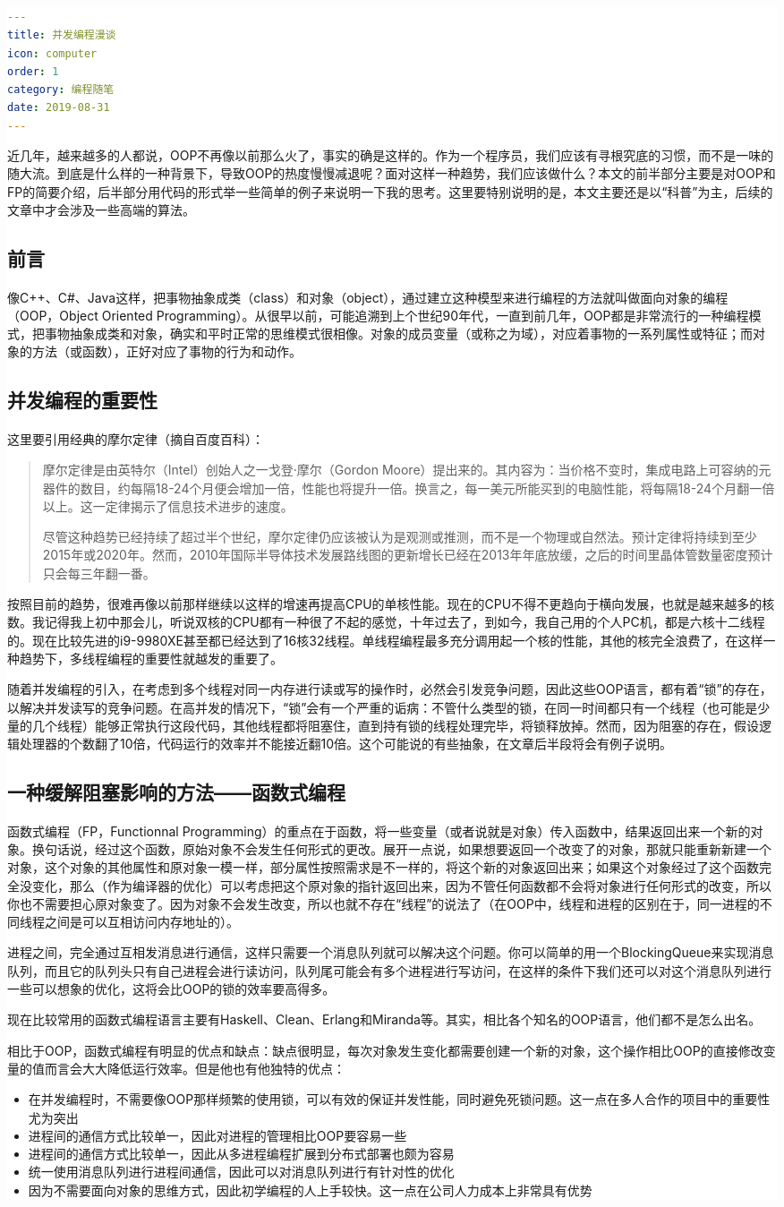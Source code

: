 ```yaml
---
title: 并发编程漫谈
icon: computer
order: 1
category: 编程随笔
date: 2019-08-31
---
```


近几年，越来越多的人都说，OOP不再像以前那么火了，事实的确是这样的。作为一个程序员，我们应该有寻根究底的习惯，而不是一味的随大流。到底是什么样的一种背景下，导致OOP的热度慢慢减退呢？面对这样一种趋势，我们应该做什么？本文的前半部分主要是对OOP和FP的简要介绍，后半部分用代码的形式举一些简单的例子来说明一下我的思考。这里要特别说明的是，本文主要还是以“科普”为主，后续的文章中才会涉及一些高端的算法。

## 前言

像C++、C#、Java这样，把事物抽象成类（class）和对象（object），通过建立这种模型来进行编程的方法就叫做面向对象的编程（OOP，Object Oriented Programming）。从很早以前，可能追溯到上个世纪90年代，一直到前几年，OOP都是非常流行的一种编程模式，把事物抽象成类和对象，确实和平时正常的思维模式很相像。对象的成员变量（或称之为域），对应着事物的一系列属性或特征；而对象的方法（或函数），正好对应了事物的行为和动作。

## 并发编程的重要性

这里要引用经典的摩尔定律（摘自百度百科）：

> 摩尔定律是由英特尔（Intel）创始人之一戈登·摩尔（Gordon Moore）提出来的。其内容为：当价格不变时，集成电路上可容纳的元器件的数目，约每隔18-24个月便会增加一倍，性能也将提升一倍。换言之，每一美元所能买到的电脑性能，将每隔18-24个月翻一倍以上。这一定律揭示了信息技术进步的速度。
> 
> 尽管这种趋势已经持续了超过半个世纪，摩尔定律仍应该被认为是观测或推测，而不是一个物理或自然法。预计定律将持续到至少2015年或2020年。然而，2010年国际半导体技术发展路线图的更新增长已经在2013年年底放缓，之后的时间里晶体管数量密度预计只会每三年翻一番。

按照目前的趋势，很难再像以前那样继续以这样的增速再提高CPU的单核性能。现在的CPU不得不更趋向于横向发展，也就是越来越多的核数。我记得我上初中那会儿，听说双核的CPU都有一种很了不起的感觉，十年过去了，到如今，我自己用的个人PC机，都是六核十二线程的。现在比较先进的i9-9980XE甚至都已经达到了16核32线程。单线程编程最多充分调用起一个核的性能，其他的核完全浪费了，在这样一种趋势下，多线程编程的重要性就越发的重要了。

随着并发编程的引入，在考虑到多个线程对同一内存进行读或写的操作时，必然会引发竞争问题，因此这些OOP语言，都有着“锁”的存在，以解决并发读写的竞争问题。在高并发的情况下，“锁”会有一个严重的诟病：不管什么类型的锁，在同一时间都只有一个线程（也可能是少量的几个线程）能够正常执行这段代码，其他线程都将阻塞住，直到持有锁的线程处理完毕，将锁释放掉。然而，因为阻塞的存在，假设逻辑处理器的个数翻了10倍，代码运行的效率并不能接近翻10倍。这个可能说的有些抽象，在文章后半段将会有例子说明。

## 一种缓解阻塞影响的方法——函数式编程

函数式编程（FP，Functionnal Programming）的重点在于函数，将一些变量（或者说就是对象）传入函数中，结果返回出来一个新的对象。换句话说，经过这个函数，原始对象不会发生任何形式的更改。展开一点说，如果想要返回一个改变了的对象，那就只能重新新建一个对象，这个对象的其他属性和原对象一模一样，部分属性按照需求是不一样的，将这个新的对象返回出来；如果这个对象经过了这个函数完全没变化，那么（作为编译器的优化）可以考虑把这个原对象的指针返回出来，因为不管任何函数都不会将对象进行任何形式的改变，所以你也不需要担心原对象变了。因为对象不会发生改变，所以也就不存在“线程”的说法了（在OOP中，线程和进程的区别在于，同一进程的不同线程之间是可以互相访问内存地址的）。

进程之间，完全通过互相发消息进行通信，这样只需要一个消息队列就可以解决这个问题。你可以简单的用一个BlockingQueue来实现消息队列，而且它的队列头只有自己进程会进行读访问，队列尾可能会有多个进程进行写访问，在这样的条件下我们还可以对这个消息队列进行一些可以想象的优化，这将会比OOP的锁的效率要高得多。

现在比较常用的函数式编程语言主要有Haskell、Clean、Erlang和Miranda等。其实，相比各个知名的OOP语言，他们都不是怎么出名。

相比于OOP，函数式编程有明显的优点和缺点：缺点很明显，每次对象发生变化都需要创建一个新的对象，这个操作相比OOP的直接修改变量的值而言会大大降低运行效率。但是他也有他独特的优点：

- 在并发编程时，不需要像OOP那样频繁的使用锁，可以有效的保证并发性能，同时避免死锁问题。这一点在多人合作的项目中的重要性尤为突出
- 进程间的通信方式比较单一，因此对进程的管理相比OOP要容易一些
- 进程间的通信方式比较单一，因此从多进程编程扩展到分布式部署也颇为容易
- 统一使用消息队列进行进程间通信，因此可以对消息队列进行有针对性的优化
- 因为不需要面向对象的思维方式，因此初学编程的人上手较快。这一点在公司人力成本上非常具有优势

